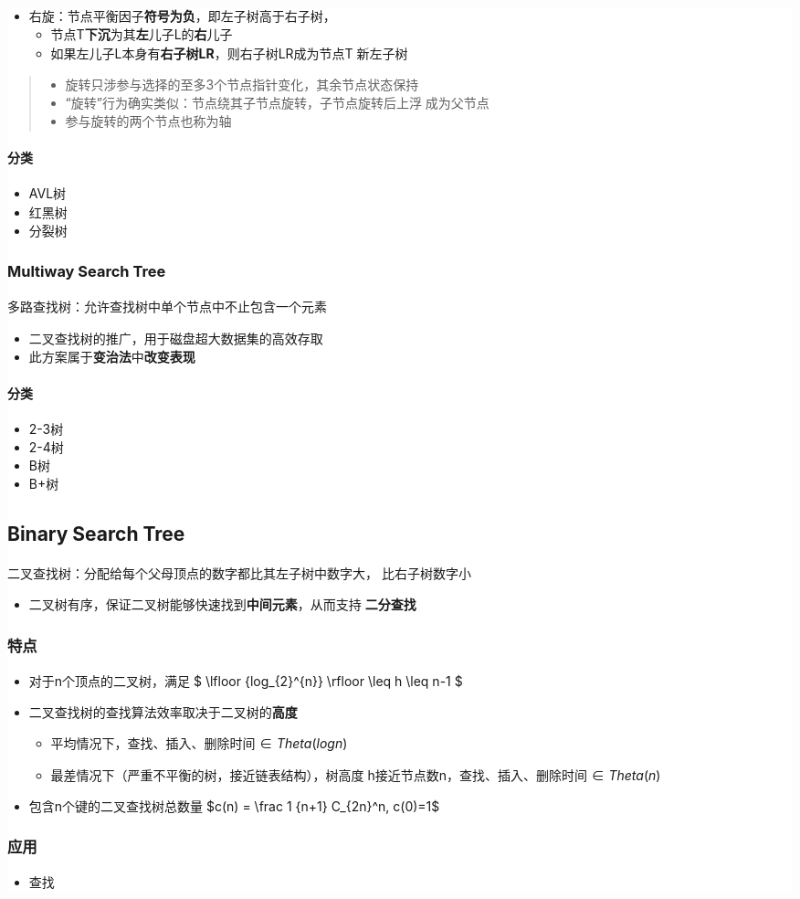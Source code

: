 -	右旋：节点平衡因子**符号为负**，即左子树高于右子树，
	-	节点T**下沉**为其**左**儿子L的**右**儿子
	-	如果左儿子L本身有**右子树LR**，则右子树LR成为节点T
		新左子树

> - 旋转只涉参与选择的至多3个节点指针变化，其余节点状态保持
> - “旋转”行为确实类似：节点绕其子节点旋转，子节点旋转后上浮
	成为父节点
> - 参与旋转的两个节点也称为轴

####	分类

-	AVL树
-	红黑树
-	分裂树

###	Multiway Search Tree

多路查找树：允许查找树中单个节点中不止包含一个元素

-	二叉查找树的推广，用于磁盘超大数据集的高效存取
-	此方案属于**变治法**中**改变表现**

####	分类

-	2-3树
-	2-4树
-	B树
-	B+树

##	Binary Search Tree

二叉查找树：分配给每个父母顶点的数字都比其左子树中数字大，
比右子树数字小

-	二叉树有序，保证二叉树能够快速找到**中间元素**，从而支持
	**二分查找**

###	特点

-	对于n个顶点的二叉树，满足
	$ \lfloor {log_{2}^{n}} \rfloor \leq h \leq n-1 $

-	二叉查找树的查找算法效率取决于二叉树的**高度**

	-	平均情况下，查找、插入、删除时间$\in Theta(logn)$

	-	最差情况下（严重不平衡的树，接近链表结构），树高度
		h接近节点数n，查找、插入、删除时间$\in Theta(n)$

-	包含n个键的二叉查找树总数量
	$c(n) = \frac 1 {n+1} C_{2n}^n, c(0)=1$

###	应用

-	查找
